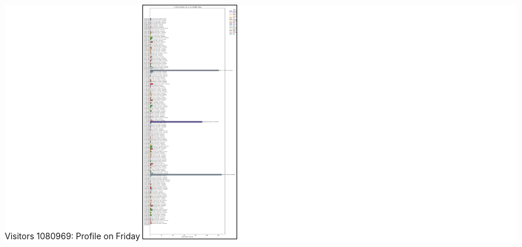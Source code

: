 Visitors 1080969: Profile on Friday
<img src="E1-figures/1080969_Friday.png" style="max-width:98vw;height:28rem;border:thin solid black">
